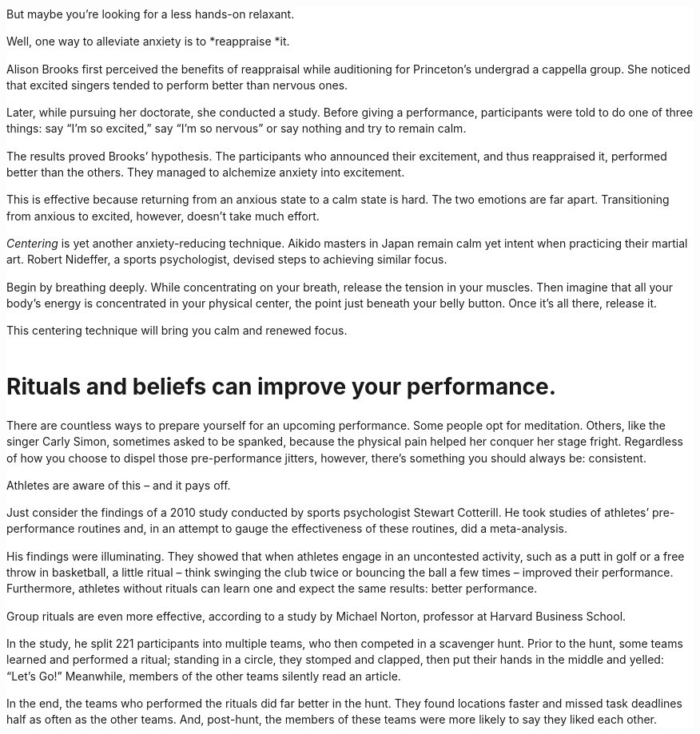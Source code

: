But maybe you’re looking for a less hands-on relaxant.

Well, one way to alleviate anxiety is to *reappraise *it.

Alison Brooks first perceived the benefits of reappraisal while auditioning for Princeton’s undergrad a cappella group. She noticed that excited singers tended to perform better than nervous ones.

Later, while pursuing her doctorate, she conducted a study. Before giving a performance, participants were told to do one of three things: say “I’m so excited,” say “I’m so nervous” or say nothing and try to remain calm.

The results proved Brooks’ hypothesis. The participants who announced their excitement, and thus reappraised it, performed better than the others. They managed to alchemize anxiety into excitement.

This is effective because returning from an anxious state to a calm state is hard. The two emotions are far apart. Transitioning from anxious to excited, however, doesn’t take much effort.

*Centering* is yet another anxiety-reducing technique. Aikido masters in Japan remain calm yet intent when practicing their martial art. Robert Nideffer, a sports psychologist, devised steps to achieving similar focus.

Begin by breathing deeply. While concentrating on your breath, release the tension in your muscles. Then imagine that all your body’s energy is concentrated in your physical center, the point just beneath your belly button. Once it’s all there, release it.

This centering technique will bring you calm and renewed focus.

# Rituals and beliefs can improve your performance.

There are countless ways to prepare yourself for an upcoming performance. Some people opt for meditation. Others, like the singer Carly Simon, sometimes asked to be spanked, because the physical pain helped her conquer her stage fright. Regardless of how you choose to dispel those pre-performance jitters, however, there’s something you should always be: consistent.

Athletes are aware of this – and it pays off.

Just consider the findings of a 2010 study conducted by sports psychologist Stewart Cotterill. He took studies of athletes’ pre-performance routines and, in an attempt to gauge the effectiveness of these routines, did a meta-analysis.

His findings were illuminating. They showed that when athletes engage in an uncontested activity, such as a putt in golf or a free throw in basketball, a little ritual – think swinging the club twice or bouncing the ball a few times – improved their performance. Furthermore, athletes without rituals can learn one and expect the same results: better performance.

Group rituals are even more effective, according to a study by Michael Norton, professor at Harvard Business School.

In the study, he split 221 participants into multiple teams, who then competed in a scavenger hunt. Prior to the hunt, some teams learned and performed a ritual; standing in a circle, they stomped and clapped, then put their hands in the middle and yelled: “Let’s Go!” Meanwhile, members of the other teams silently read an article.

In the end, the teams who performed the rituals did far better in the hunt. They found locations faster and missed task deadlines half as often as the other teams. And, post-hunt, the members of these teams were more likely to say they liked each other.
